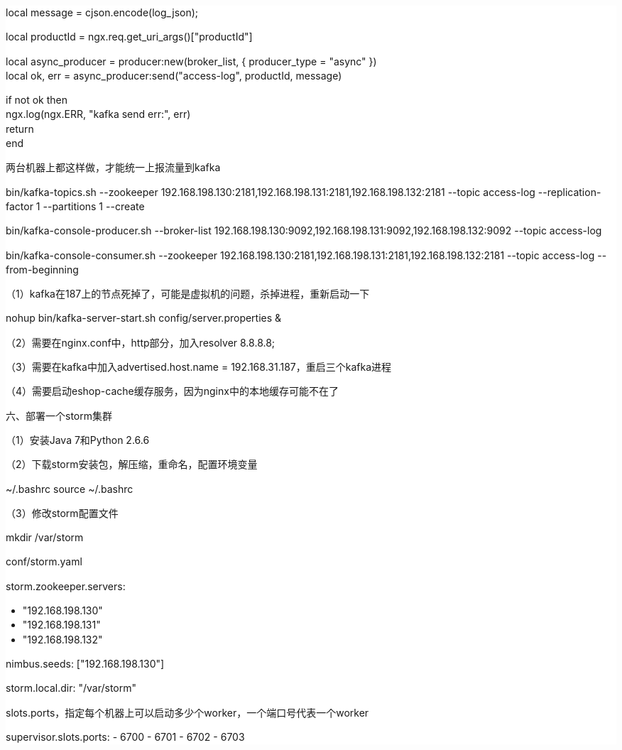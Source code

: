 local message = cjson.encode(log_json);  

local productId = ngx.req.get_uri_args()["productId"]

local async_producer = producer:new(broker_list, { producer_type = "async" })   
local ok, err = async_producer:send("access-log", productId, message)  

if not ok then  
    ngx.log(ngx.ERR, "kafka send err:", err)  
    return  
end

两台机器上都这样做，才能统一上报流量到kafka


bin/kafka-topics.sh --zookeeper 192.168.198.130:2181,192.168.198.131:2181,192.168.198.132:2181 --topic access-log --replication-factor 1 --partitions 1 --create

bin/kafka-console-producer.sh --broker-list 192.168.198.130:9092,192.168.198.131:9092,192.168.198.132:9092 --topic access-log

bin/kafka-console-consumer.sh --zookeeper 192.168.198.130:2181,192.168.198.131:2181,192.168.198.132:2181 --topic access-log --from-beginning


（1）kafka在187上的节点死掉了，可能是虚拟机的问题，杀掉进程，重新启动一下

nohup bin/kafka-server-start.sh config/server.properties &

（2）需要在nginx.conf中，http部分，加入resolver 8.8.8.8;

（3）需要在kafka中加入advertised.host.name = 192.168.31.187，重启三个kafka进程

（4）需要启动eshop-cache缓存服务，因为nginx中的本地缓存可能不在了


六、部署一个storm集群

（1）安装Java 7和Python 2.6.6

（2）下载storm安装包，解压缩，重命名，配置环境变量

~/.bashrc
source ~/.bashrc

（3）修改storm配置文件

mkdir /var/storm

conf/storm.yaml

storm.zookeeper.servers:
  - "192.168.198.130"
  - "192.168.198.131"
  - "192.168.198.132"

nimbus.seeds: ["192.168.198.130"]

storm.local.dir: "/var/storm"


slots.ports，指定每个机器上可以启动多少个worker，一个端口号代表一个worker

supervisor.slots.ports:
    - 6700
    - 6701
    - 6702
    - 6703
